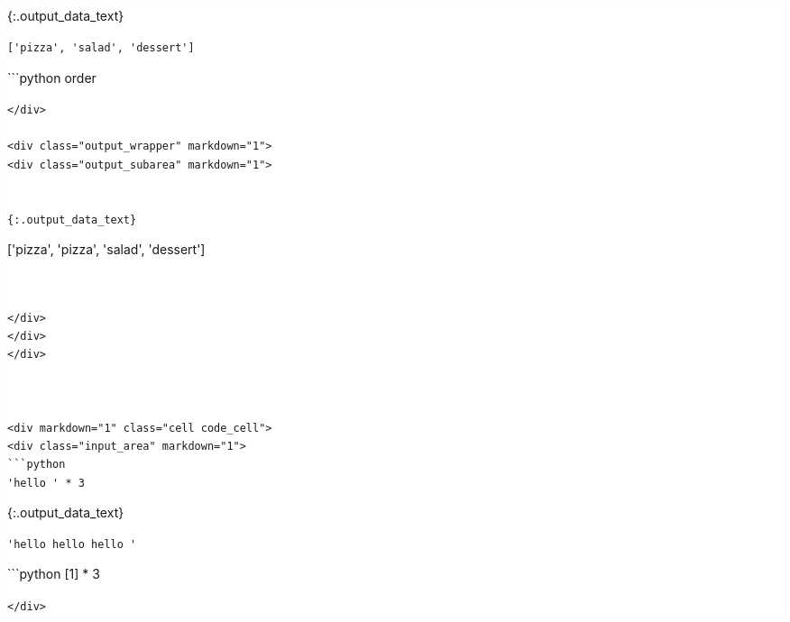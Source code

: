 {:.output_data_text}
```
['pizza', 'salad', 'dessert']
```


</div>
</div>
</div>



<div markdown="1" class="cell code_cell">
<div class="input_area" markdown="1">
```python
order

```
</div>

<div class="output_wrapper" markdown="1">
<div class="output_subarea" markdown="1">


{:.output_data_text}
```
['pizza', 'pizza', 'salad', 'dessert']
```


</div>
</div>
</div>



<div markdown="1" class="cell code_cell">
<div class="input_area" markdown="1">
```python
'hello ' * 3

```
</div>

<div class="output_wrapper" markdown="1">
<div class="output_subarea" markdown="1">


{:.output_data_text}
```
'hello hello hello '
```


</div>
</div>
</div>



<div markdown="1" class="cell code_cell">
<div class="input_area" markdown="1">
```python
[1] * 3

```
</div>
